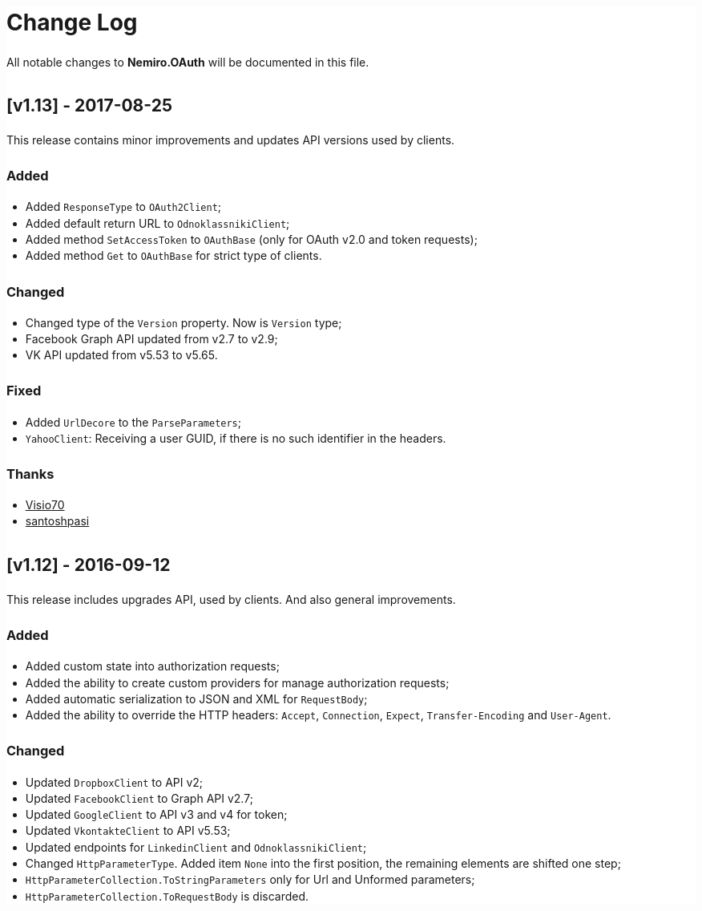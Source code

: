 # Change Log

All notable changes to **Nemiro.OAuth** will be documented in this file.

## [v1.13] - 2017-08-25

This release contains minor improvements and updates API versions used by clients.

### Added

* Added `ResponseType` to `OAuth2Client`;
* Added default return URL to `OdnoklassnikiClient`;
* Added method `SetAccessToken` to `OAuthBase` (only for OAuth v2.0 and token requests);
* Added method `Get` to `OAuthBase` for strict type of clients.

### Changed

* Changed type of the `Version` property. Now is `Version` type;
* Facebook Graph API updated from v2.7 to v2.9;
* VK API updated from v5.53 to v5.65.

### Fixed

* Added `UrlDecore` to the `ParseParameters`;
* `YahooClient`: Receiving a user GUID, if there is no such identifier in the headers.

### Thanks

* [Visio70](https://github.com/Visio70)
* [santoshpasi](https://github.com/santoshpasi)

## [v1.12] - 2016-09-12

This release includes upgrades API, used by clients.
And also general improvements.

### Added

* Added custom state into authorization requests;
* Added the ability to create custom providers for manage authorization requests;
* Added automatic serialization to JSON and XML for `RequestBody`;
* Added the ability to override the HTTP headers: `Accept`, `Connection`, `Expect`, `Transfer-Encoding` and `User-Agent`.

### Changed

* Updated `DropboxClient` to API v2;
* Updated `FacebookClient` to Graph API v2.7;
* Updated `GoogleClient` to API v3 and v4 for token;
* Updated `VkontakteClient` to API v5.53;
* Updated endpoints for `LinkedinClient` and `OdnoklassnikiClient`;
* Changed `HttpParameterType`. Added item `None` into the first position, the remaining elements are shifted one step;
* `HttpParameterCollection.ToStringParameters` only for Url and Unformed parameters;
* `HttpParameterCollection.ToRequestBody` is discarded.
